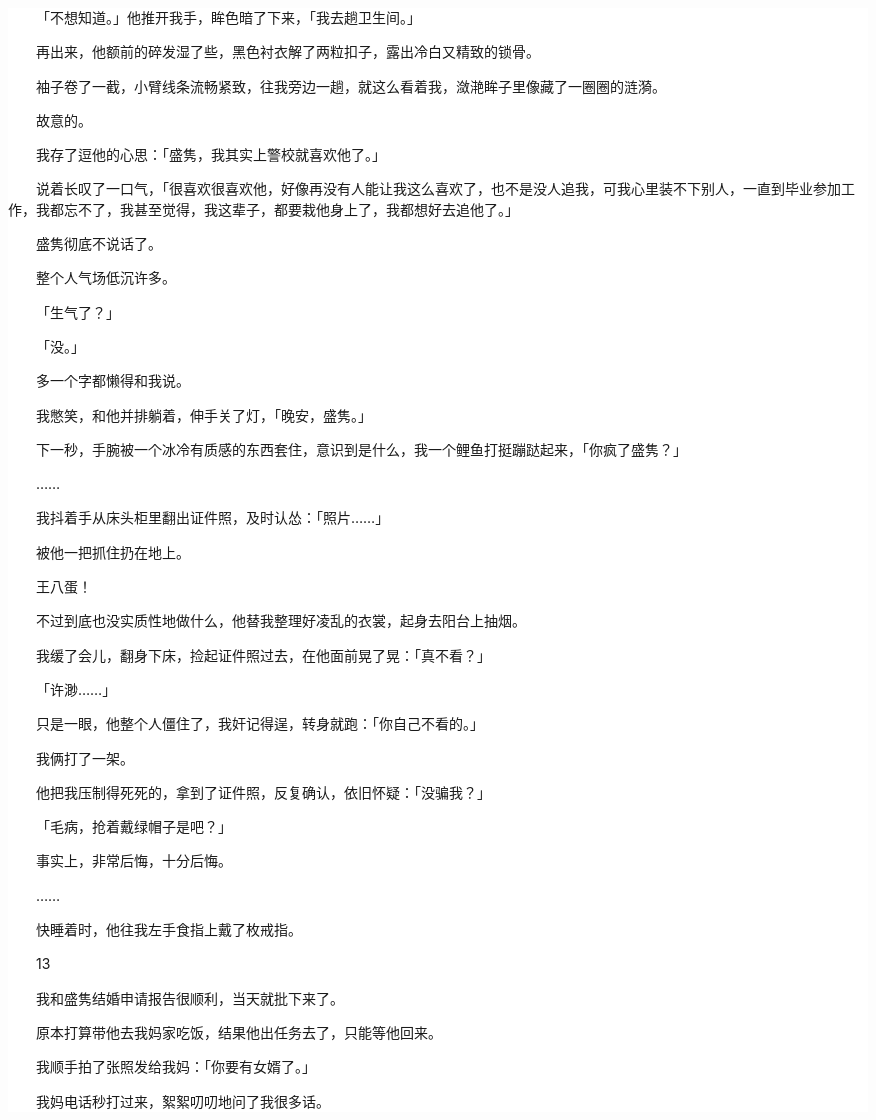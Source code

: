 &emsp;&emsp;「不想知道。」他推开我手，眸色暗了下来，「我去趟卫生间。」  
  
&emsp;&emsp;再出来，他额前的碎发湿了些，黑色衬衣解了两粒扣子，露出冷白又精致的锁骨。  
  
&emsp;&emsp;袖子卷了一截，小臂线条流畅紧致，往我旁边一趟，就这么看着我，潋滟眸子里像藏了一圈圈的涟漪。  
  
&emsp;&emsp;故意的。  
  
&emsp;&emsp;我存了逗他的心思：「盛隽，我其实上警校就喜欢他了。」  
  
&emsp;&emsp;说着长叹了一口气，「很喜欢很喜欢他，好像再没有人能让我这么喜欢了，也不是没人追我，可我心里装不下别人，一直到毕业参加工作，我都忘不了，我甚至觉得，我这辈子，都要栽他身上了，我都想好去追他了。」  
  
&emsp;&emsp;盛隽彻底不说话了。  
  
&emsp;&emsp;整个人气场低沉许多。  
  
&emsp;&emsp;「生气了？」  
  
&emsp;&emsp;「没。」  
  
&emsp;&emsp;多一个字都懒得和我说。  
  
&emsp;&emsp;我憋笑，和他并排躺着，伸手关了灯，「晚安，盛隽。」  
  
&emsp;&emsp;下一秒，手腕被一个冰冷有质感的东西套住，意识到是什么，我一个鲤鱼打挺蹦跶起来，「你疯了盛隽？」  
  
&emsp;&emsp;……  
  
&emsp;&emsp;我抖着手从床头柜里翻出证件照，及时认怂：「照片……」  
  
&emsp;&emsp;被他一把抓住扔在地上。  
  
&emsp;&emsp;王八蛋！  
  
&emsp;&emsp;不过到底也没实质性地做什么，他替我整理好凌乱的衣裳，起身去阳台上抽烟。  
  
&emsp;&emsp;我缓了会儿，翻身下床，捡起证件照过去，在他面前晃了晃：「真不看？」  
  
&emsp;&emsp;「许渺……」  
  
&emsp;&emsp;只是一眼，他整个人僵住了，我奸记得逞，转身就跑：「你自己不看的。」  
  
&emsp;&emsp;我俩打了一架。  
  
&emsp;&emsp;他把我压制得死死的，拿到了证件照，反复确认，依旧怀疑：「没骗我？」  
  
&emsp;&emsp;「毛病，抢着戴绿帽子是吧？」  
  
&emsp;&emsp;事实上，非常后悔，十分后悔。  
  
&emsp;&emsp;……  
  
&emsp;&emsp;快睡着时，他往我左手食指上戴了枚戒指。  
  
&emsp;&emsp;13  
  
&emsp;&emsp;我和盛隽结婚申请报告很顺利，当天就批下来了。  
  
&emsp;&emsp;原本打算带他去我妈家吃饭，结果他出任务去了，只能等他回来。  
  
&emsp;&emsp;我顺手拍了张照发给我妈：「你要有女婿了。」  
  
&emsp;&emsp;我妈电话秒打过来，絮絮叨叨地问了我很多话。  
  